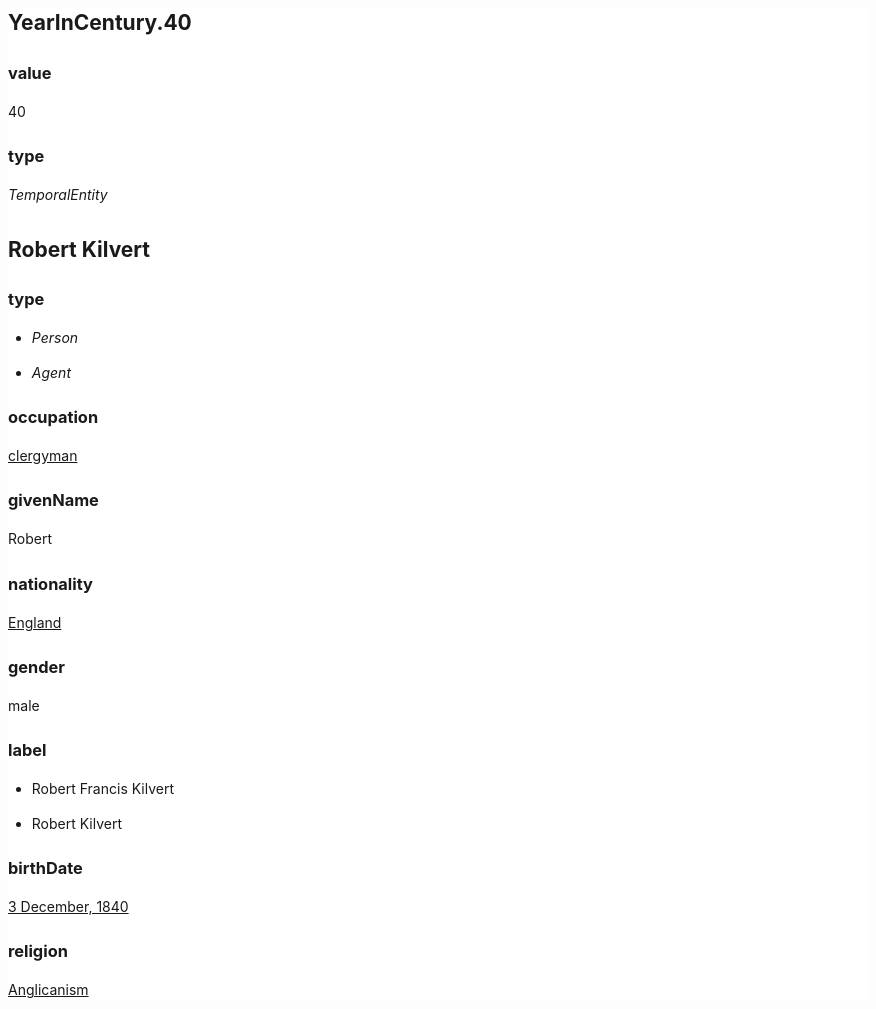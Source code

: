 ## YearInCentury.40

### value


40

### type


*TemporalEntity*

## Robert Kilvert

### type

 - *Person*

 - *Agent*

### occupation


[clergyman](#clergyman)

### givenName


Robert

### nationality


[England](#England)

### gender


male

### label

 - Robert Francis Kilvert

 - Robert Kilvert

### birthDate


[3 December, 1840](#3-December-1840)

### religion


[Anglicanism](#Anglicanism)
